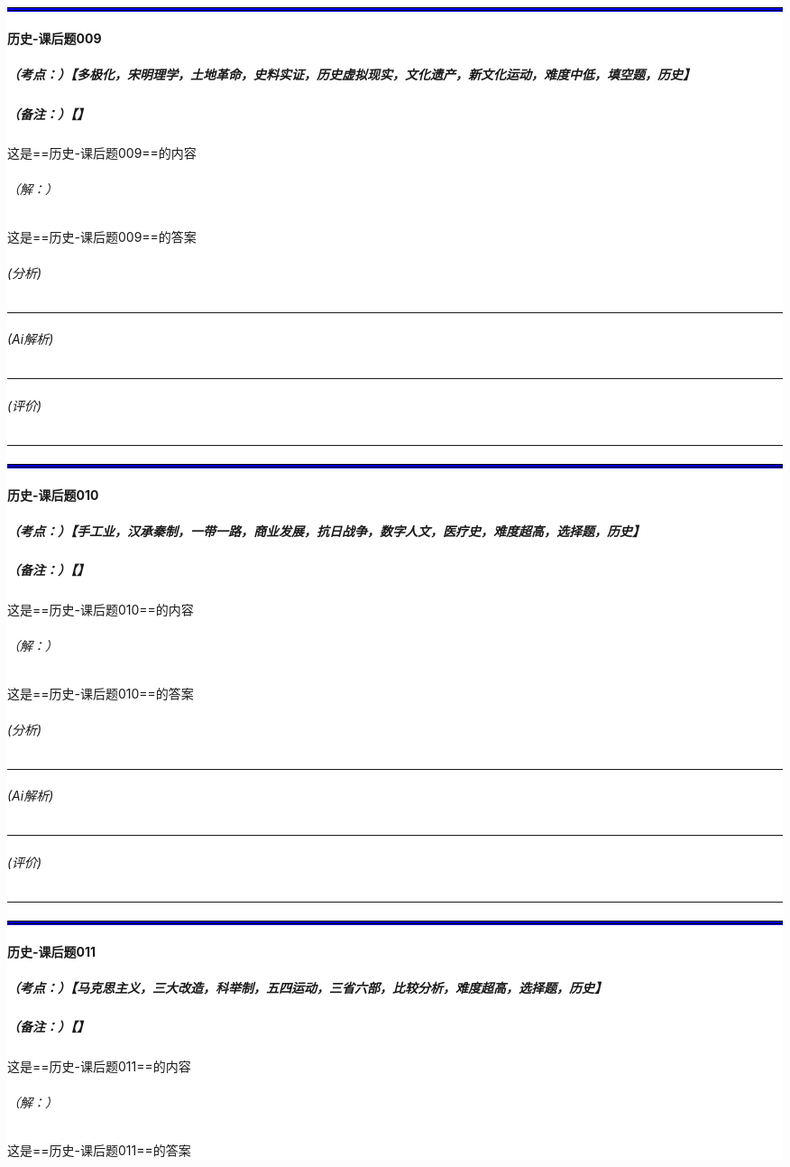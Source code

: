 
<hr style="background-color: blue; border-top: 4px double #000; margin: 20px 0;">

#### 历史-课后题009
##### （考点：）【多极化，宋明理学，土地革命，史料实证，历史虚拟现实，文化遗产，新文化运动，难度中低，填空题，历史】
##### （备注：）【】
这是==历史-课后题009==的内容

###### （解：）
这是==历史-课后题009==的答案


###### (分析)
---

###### (Ai解析)
---

###### (评价)
---


<hr style="background-color: blue; border-top: 4px double #000; margin: 20px 0;">

#### 历史-课后题010
##### （考点：）【手工业，汉承秦制，一带一路，商业发展，抗日战争，数字人文，医疗史，难度超高，选择题，历史】
##### （备注：）【】
这是==历史-课后题010==的内容

###### （解：）
这是==历史-课后题010==的答案


###### (分析)
---

###### (Ai解析)
---

###### (评价)
---


<hr style="background-color: blue; border-top: 4px double #000; margin: 20px 0;">

#### 历史-课后题011
##### （考点：）【马克思主义，三大改造，科举制，五四运动，三省六部，比较分析，难度超高，选择题，历史】
##### （备注：）【】
这是==历史-课后题011==的内容

###### （解：）
这是==历史-课后题011==的答案
